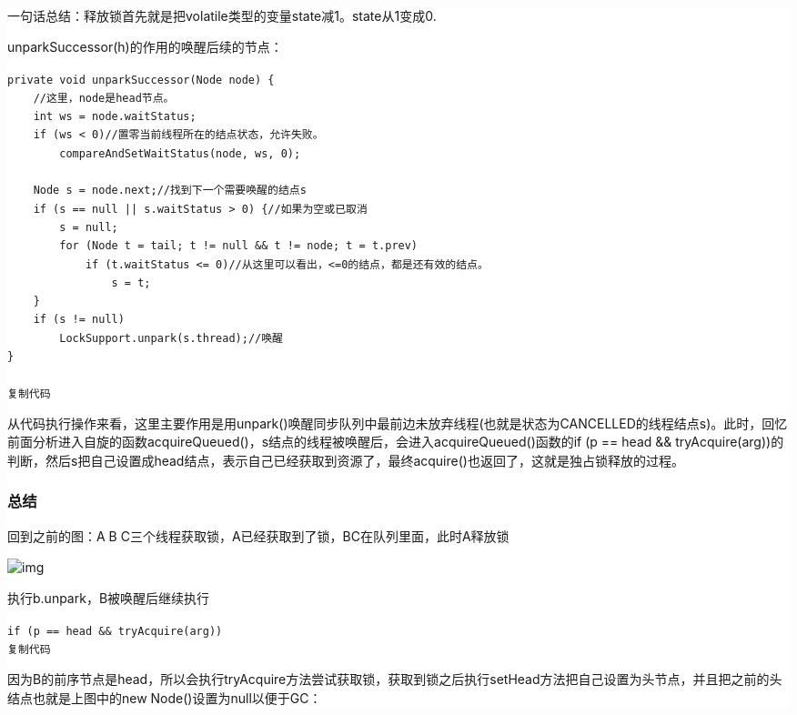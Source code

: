 

一句话总结：释放锁首先就是把volatile类型的变量state减1。state从1变成0.

unparkSuccessor(h)的作用的唤醒后续的节点：







```
private void unparkSuccessor(Node node) {
    //这里，node是head节点。
    int ws = node.waitStatus;
    if (ws < 0)//置零当前线程所在的结点状态，允许失败。
        compareAndSetWaitStatus(node, ws, 0);

    Node s = node.next;//找到下一个需要唤醒的结点s
    if (s == null || s.waitStatus > 0) {//如果为空或已取消
        s = null;
        for (Node t = tail; t != null && t != node; t = t.prev)
            if (t.waitStatus <= 0)//从这里可以看出，<=0的结点，都是还有效的结点。
                s = t;
    }
    if (s != null)
        LockSupport.unpark(s.thread);//唤醒
}

复制代码
```



从代码执行操作来看，这里主要作用是用unpark()唤醒同步队列中最前边未放弃线程(也就是状态为CANCELLED的线程结点s)。此时，回忆前面分析进入自旋的函数acquireQueued()，s结点的线程被唤醒后，会进入acquireQueued()函数的if (p == head && tryAcquire(arg))的判断，然后s把自己设置成head结点，表示自己已经获取到资源了，最终acquire()也返回了，这就是独占锁释放的过程。 

### 总结

回到之前的图：A B C三个线程获取锁，A已经获取到了锁，BC在队列里面，此时A释放锁

![img](https://user-gold-cdn.xitu.io/2018/12/3/167743aa97cd14dc?imageView2/0/w/1280/h/960/format/webp/ignore-error/1)

执行b.unpark，B被唤醒后继续执行







```
if (p == head && tryAcquire(arg))
复制代码
```



因为B的前序节点是head，所以会执行tryAcquire方法尝试获取锁，获取到锁之后执行setHead方法把自己设置为头节点，并且把之前的头结点也就是上图中的new Node()设置为null以便于GC：
